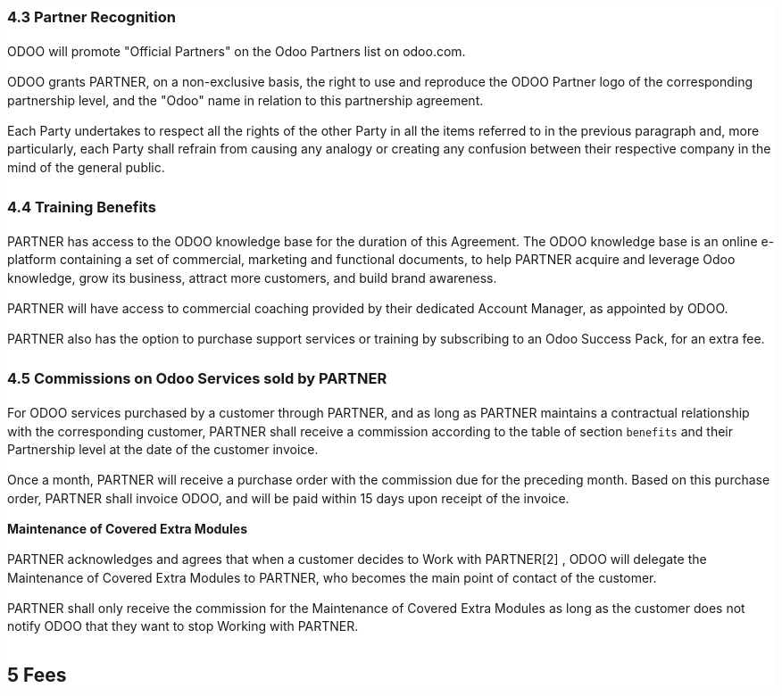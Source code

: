 ### 4.3 Partner Recognition

ODOO will promote "Official Partners" on the Odoo Partners list on
odoo.com.

ODOO grants PARTNER, on a non-exclusive basis, the right to use and
reproduce the ODOO Partner logo of the corresponding partnership level,
and the "Odoo" name in relation to this partnership agreement.

Each Party undertakes to respect all the rights of the other Party in
all the items referred to in the previous paragraph and, more
particularly, each Party shall refrain from causing any analogy or
creating any confusion between their respective company in the mind of
the general public.

### 4.4 Training Benefits

PARTNER has access to the ODOO knowledge base for the duration of this
Agreement. The ODOO knowledge base is an online e-platform containing a
set of commercial, marketing and functional documents, to help PARTNER
acquire and leverage Odoo knowledge, grow its business, attract more
customers, and build brand awareness.

PARTNER will have access to commercial coaching provided by their
dedicated Account Manager, as appointed by ODOO.

PARTNER also has the option to purchase support services or training by
subscribing to an Odoo Success Pack, for an extra fee.

### 4.5 Commissions on Odoo Services sold by PARTNER

For ODOO services purchased by a customer through PARTNER, and as long
as PARTNER maintains a contractual relationship with the corresponding
customer, PARTNER shall receive a commission according to the table of
section `benefits` and their Partnership level at the date of the
customer invoice.

Once a month, PARTNER will receive a purchase order with the commission
due for the preceding month. Based on this purchase order, PARTNER shall
invoice ODOO, and will be paid within 15 days upon receipt of the
invoice.

**Maintenance of Covered Extra Modules**

PARTNER acknowledges and agrees that when a customer decides to Work
with PARTNER\[2\] , ODOO will delegate the Maintenance of Covered Extra
Modules to PARTNER, who becomes the main point of contact of the
customer.

PARTNER shall only receive the commission for the Maintenance of Covered
Extra Modules as long as the customer does not notify ODOO that they
want to stop Working with PARTNER.

## 5 Fees
